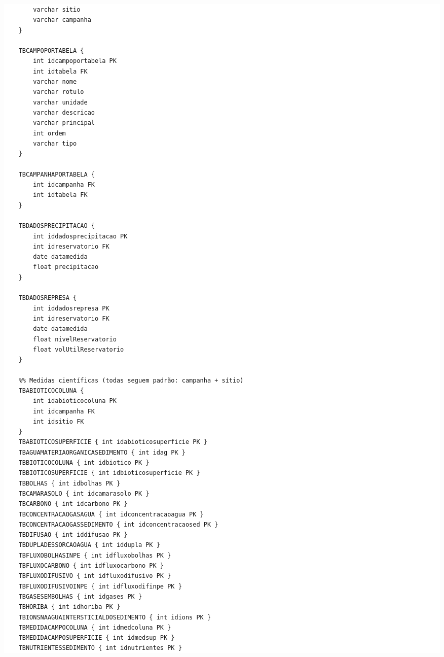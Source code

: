 ```mermaid
        varchar sitio
        varchar campanha
    }

    TBCAMPOPORTABELA {
        int idcampoportabela PK
        int idtabela FK
        varchar nome
        varchar rotulo
        varchar unidade
        varchar descricao
        varchar principal
        int ordem
        varchar tipo
    }

    TBCAMPANHAPORTABELA {
        int idcampanha FK
        int idtabela FK
    }

    TBDADOSPRECIPITACAO {
        int iddadosprecipitacao PK
        int idreservatorio FK
        date datamedida
        float precipitacao
    }

    TBDADOSREPRESA {
        int iddadosrepresa PK
        int idreservatorio FK
        date datamedida
        float nivelReservatorio
        float volUtilReservatorio
    }

    %% Medidas científicas (todas seguem padrão: campanha + sítio)
    TBABIOTICOCOLUNA {
        int idabioticocoluna PK
        int idcampanha FK
        int idsitio FK
    }
    TBABIOTICOSUPERFICIE { int idabioticosuperficie PK }
    TBAGUAMATERIAORGANICASEDIMENTO { int idag PK }
    TBBIOTICOCOLUNA { int idbiotico PK }
    TBBIOTICOSUPERFICIE { int idbioticosuperficie PK }
    TBBOLHAS { int idbolhas PK }
    TBCAMARASOLO { int idcamarasolo PK }
    TBCARBONO { int idcarbono PK }
    TBCONCENTRACAOGASAGUA { int idconcentracaoagua PK }
    TBCONCENTRACAOGASSEDIMENTO { int idconcentracaosed PK }
    TBDIFUSAO { int iddifusao PK }
    TBDUPLADESSORCAOAGUA { int iddupla PK }
    TBFLUXOBOLHASINPE { int idfluxobolhas PK }
    TBFLUXOCARBONO { int idfluxocarbono PK }
    TBFLUXODIFUSIVO { int idfluxodifusivo PK }
    TBFLUXODIFUSIVOINPE { int idfluxodifinpe PK }
    TBGASESEMBOLHAS { int idgases PK }
    TBHORIBA { int idhoriba PK }
    TBIONSNAAGUAINTERSTICIALDOSEDIMENTO { int idions PK }
    TBMEDIDACAMPOCOLUNA { int idmedcoluna PK }
    TBMEDIDACAMPOSUPERFICIE { int idmedsup PK }
    TBNUTRIENTESSEDIMENTO { int idnutrientes PK }
```